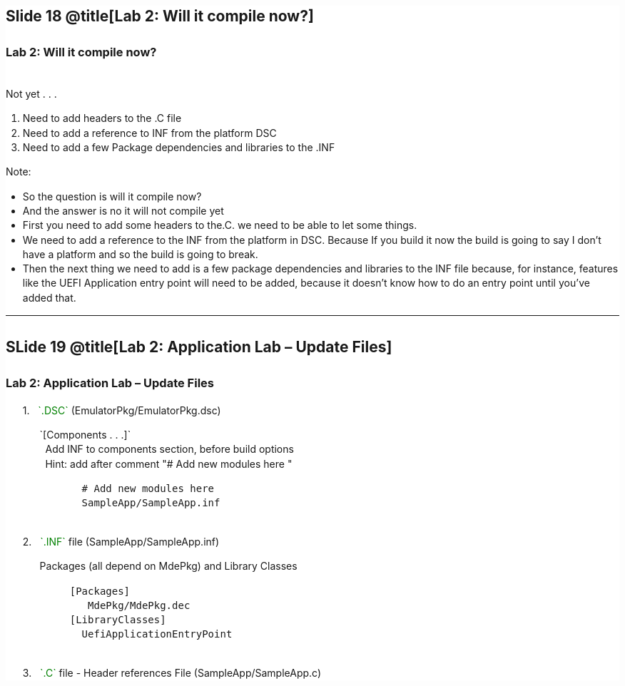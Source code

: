 
## Slide 18 @title[Lab 2: Will it compile now?]
### <b>Lab 2: Will it compile now?</b> 
<br>
Not yet . . .
<br>

1. Need to add headers to the .C file 
2. Need to add a reference to INF from the platform DSC 
3. Need to add a few Package dependencies and libraries to the .INF 


Note:

- So the question is will it compile now?
- And the answer is no it will not compile yet
- First you need to add some headers to the.C. we need to be able to let some things.
- We need to add a reference to the INF from the platform in DSC.  Because If you build it now the build is going to say I don’t have a platform and so the build is going to break. 
- Then the next thing we need to add is a few package dependencies and libraries to the INF file because, for instance, features like the UEFI Application entry point will need to be added, because it doesn’t know how to do an entry point until you’ve added that. 

---
## SLide 19 @title[Lab 2: Application Lab – Update Files]
### <b>Lab 2: Application Lab – Update Files</b> 
<ul style="list-style-type:none">
 <li><span style="font-size:01.em" >1.&nbsp;&nbsp; <font color="Green">`.DSC` </font> (EmulatorPkg/EmulatorPkg.dsc)</span>  </li>
  <ul style="list-style-type:none" style="line-height:0.7;">
     <li><span style="font-size:01.em" >`[Components . . .]`</span>  </li>
     <li><span style="font-size:01.em" >&nbsp;&nbsp;Add INF to components section, before build options </span>  </li>
     <li><span style="font-size:01.em" >&nbsp;&nbsp;Hint: add after comment&nbsp;"# Add new modules here "</span></li>
<pre>
       # Add new modules here
       SampleApp/SampleApp.inf

</pre>
     </ul>
 <li><span style="font-size:01.em" >2.&nbsp;&nbsp; <font color="Green">`.INF` </font> file (SampleApp/SampleApp.inf) </span>  </li>
  <ul style="list-style-type:none" style="line-height:0.7;">
     <li><span style="font-size:01.em" >Packages (all depend on MdePkg) and Library Classes </span>  </li>
     <pre>
     [Packages] 
        MdePkg/MdePkg.dec
     [LibraryClasses]  
       UefiApplicationEntryPoint
     </pre>
 </ul>
 <li><span style="font-size:01.em" >3.&nbsp;&nbsp; <font color="Green">`.C` </font> file - Header references File (SampleApp/SampleApp.c) </span>  </li>
 